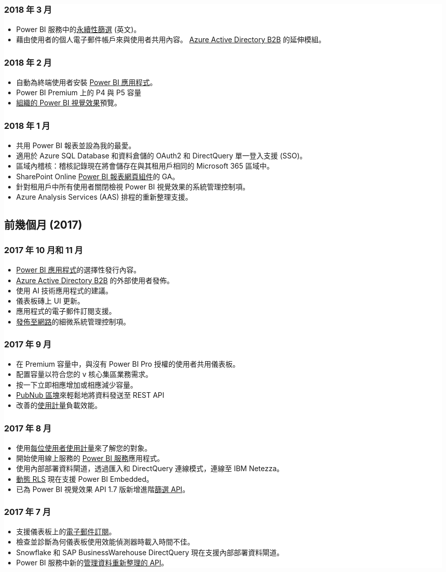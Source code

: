 ### <a name="march-2018"></a>2018 年 3 月
* Power BI 服務中的[永續性篩選](https://powerbi.microsoft.com/blog/announcing-persistent-filters-in-the-service/) \(英文\)。
* 藉由使用者的個人電子郵件帳戶來與使用者共用內容。 [Azure Active Directory B2B](https://powerbi.microsoft.com/blog/power-bi-expands-access-to-intelligence-for-external-guest-users/) 的延伸模組。

### <a name="february-2018"></a>2018 年 2 月
* 自動為終端使用者安裝 [Power BI 應用程式](../collaborate-share/service-create-distribute-apps.md)。
* Power BI Premium 上的 P4 與 P5 容量
* [組織的 Power BI 視覺效果](../developer/visuals/power-bi-custom-visuals-organization.md)預覽。

### <a name="january-2018"></a>2018 年 1 月
*    共用 Power BI 報表並設為我的最愛。
*    適用於 Azure SQL Database 和資料倉儲的 OAuth2 和 DirectQuery 單一登入支援 (SSO)。
*    區域內稽核：稽核記錄現在將會儲存在與其租用戶相同的 Microsoft 365 區域中。
*    SharePoint Online [Power BI 報表網頁組件](../collaborate-share/service-embed-report-spo.md)的 GA。
*    針對租用戶中所有使用者關閉檢視 Power BI 視覺效果的系統管理控制項。
*    Azure Analysis Services (AAS) 排程的重新整理支援。

## <a name="previous-months-2017"></a>前幾個月 (2017)
### <a name="october-and-november-2017"></a>2017 年 10 月和 11 月
*    [Power BI 應用程式](../collaborate-share/service-create-distribute-apps.md)的選擇性發行內容。
*    [Azure Active Directory B2B](https://powerbi.microsoft.com/blog/power-bi-expands-access-to-intelligence-for-external-guest-users/preview/) 的外部使用者發佈。
* 使用 AI 技術應用程式的建議。
* 儀表板磚上 UI 更新。
* 應用程式的電子郵件訂閱支援。 
* [發佈至網路](../admin/service-admin-portal.md#export-and-sharing-settings)的細微系統管理控制項。

### <a name="september-2017"></a>2017 年 9 月
* 在 Premium 容量中，與沒有 Power BI Pro 授權的使用者共用儀表板。
* 配置容量以符合您的 v 核心集區業務需求。
* 按一下立即相應增加或相應減少容量。
* [PubNub 區塊](https://www.pubnub.com/docs/blocks-catalog/power-bi-realtime-dashboards)來輕鬆地將資料發送至 REST API
* 改善的[使用計量](../collaborate-share/service-usage-metrics.md)負載效能。

### <a name="august-2017"></a>2017 年 8 月
* 使用[每位使用者使用計量](https://powerbi.microsoft.com/blog/introducing-per-user-usage-metrics-know-your-audience-and-amplify-your-impact/)來了解您的對象。
* 開始使用線上服務的 [Power BI 服務](../connect-data/service-connect-to-services.md)應用程式。
* 使用內部部署資料閘道，透過匯入和 DirectQuery 連線模式，連線至 IBM Netezza。
* [動態 RLS](../developer/embedded/embedded-row-level-security.md) 現在支援 Power BI Embedded。
* 已為 Power BI 視覺效果 API 1.7 版新增進階[篩選 API](https://github.com/Microsoft/powerbi-visuals-sampleslicer/blob/master/doc/UsingAdvancedFilterAPI.md)。

### <a name="july-2017"></a>2017 年 7 月
* 支援儀表板上的[電子郵件訂閱](../consumer/end-user-subscribe.md)。
* 檢查並診斷為何儀表板使用效能偵測器時載入時間不佳。
* Snowflake 和 SAP BusinessWarehouse DirectQuery 現在支援內部部署資料閘道。
* Power BI 服務中新的[管理資料重新整理的 API](https://powerbi.microsoft.com/blog/announcing-data-refresh-apis-in-the-power-bi-service/)。
